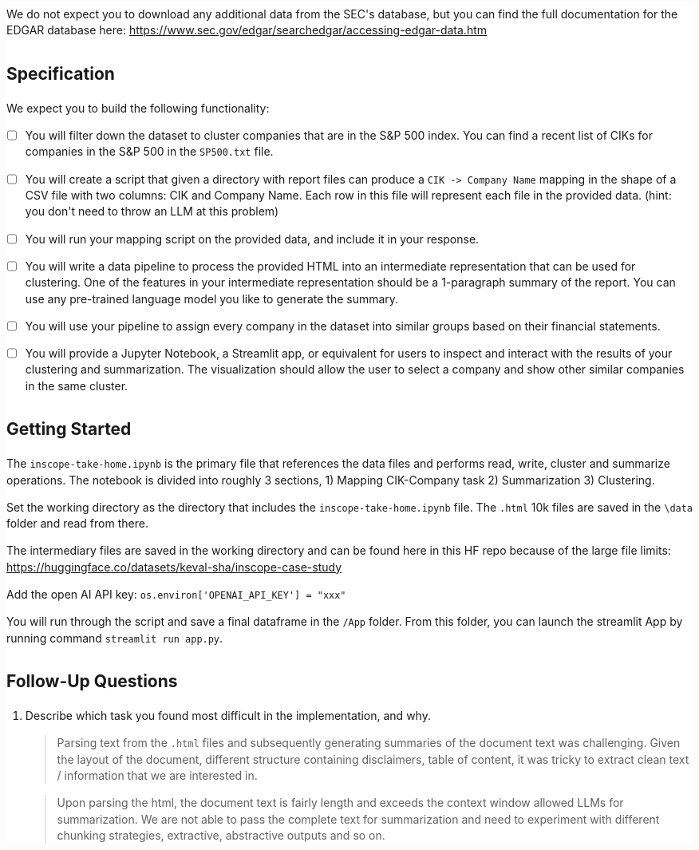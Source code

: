 We do not expect you to download any additional data from the SEC's database, but you can find the full documentation for the EDGAR database here: https://www.sec.gov/edgar/searchedgar/accessing-edgar-data.htm

## Specification

We expect you to build the following functionality:
  - [ ] You will filter down the dataset to cluster companies that are in the S&P 500 index. You can find a recent list of CIKs for companies in the S&P 500 in the `SP500.txt` file.
  - [ ] You will create a script that given a directory with report files can produce a `CIK -> Company Name` mapping in the shape of a CSV file with two columns: CIK and Company Name. Each row in this file will represent each file in the provided data. (hint: you don't need to throw an LLM at this problem)
  - [ ] You will run your mapping script on the provided data, and include it in your response.
  - [ ] You will write a data pipeline to process the provided HTML into an intermediate representation that can be used for clustering. One of the features in your intermediate representation should be a 1-paragraph summary of the report. You can use any pre-trained language model you like to generate the summary.
  - [ ] You will use your pipeline to assign every company in the dataset into similar groups based on their financial statements.
  - [ ] You will provide a Jupyter Notebook, a Streamlit app, or equivalent for users to inspect and interact with the results of your clustering and summarization. The visualization should allow the user to select a company and show other similar companies in the same cluster.


## Getting Started

The `inscope-take-home.ipynb` is the primary file that references the data files and performs read, write, cluster and summarize operations. The notebook is divided into roughly 3 sections, 1) Mapping CIK-Company task 2) Summarization 3) Clustering. 

Set the working directory as the directory that includes the `inscope-take-home.ipynb` file. The `.html` 10k files are saved in the `\data` folder and read from there.

The intermediary files are saved in the working directory and can be found here in this HF repo because of the large file limits: https://huggingface.co/datasets/keval-sha/inscope-case-study

Add the open AI API key: `os.environ['OPENAI_API_KEY'] = "xxx"`

You will run through the script and save a final dataframe in the `/App` folder. From this folder, you can launch the streamlit App by running command `streamlit run app.py`. 

## Follow-Up Questions

  1. Describe which task you found most difficult in the implementation, and why.

     > Parsing text from the `.html` files and subsequently generating summaries of the document text was challenging. Given the layout of the document, different structure containing disclaimers, table of content, it was tricky to extract clean text / information that we are interested in. 

     > Upon parsing the html, the document text is fairly length and exceeds the context window allowed LLMs for summarization. We are not able to pass the complete text for summarization and need to experiment with different chunking strategies, extractive, abstractive outputs and so on.
     